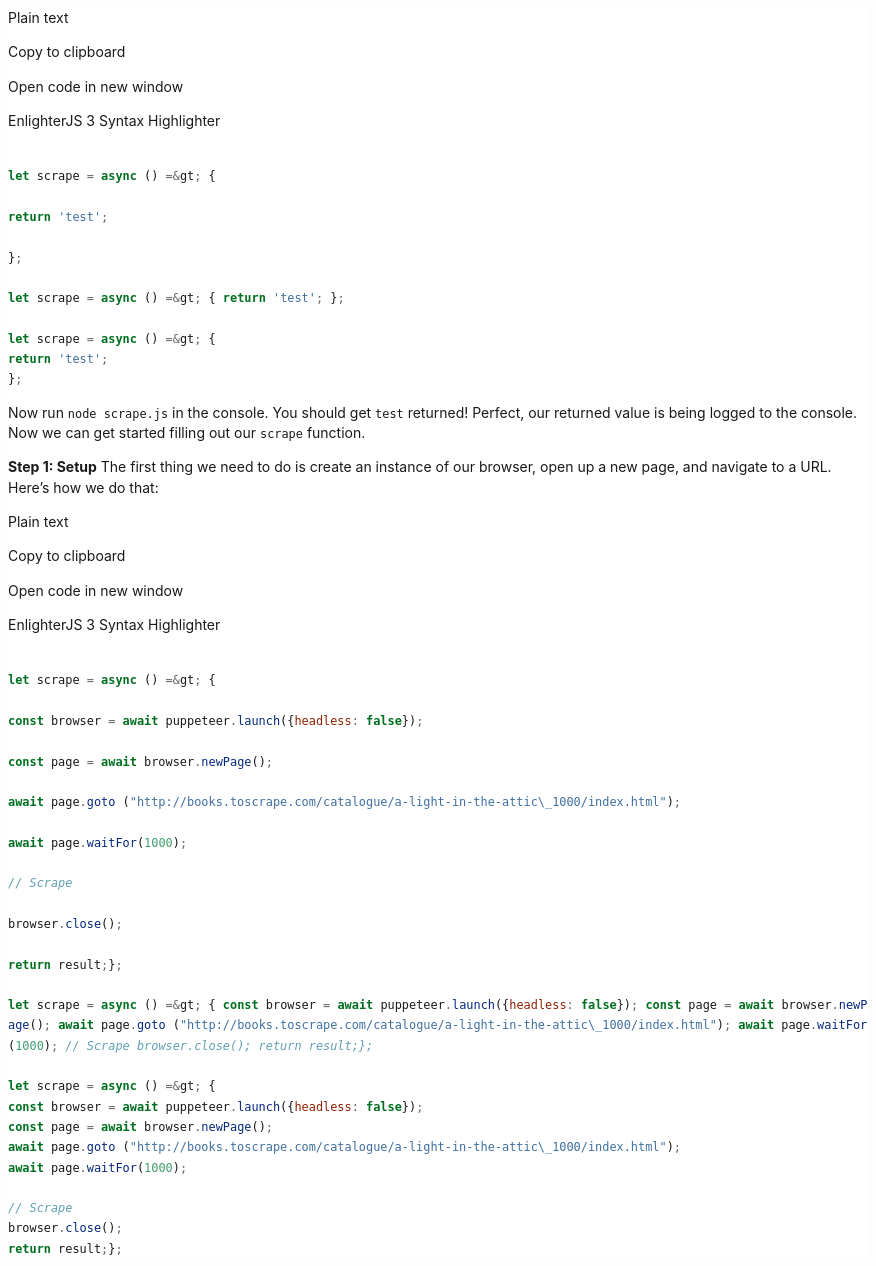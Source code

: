 Plain text

Copy to clipboard

Open code in new window

EnlighterJS 3 Syntax Highlighter

```javascript

let scrape = async () =&gt; {

return 'test';

};

let scrape = async () =&gt; { return 'test'; };

let scrape = async () =&gt; {
return 'test';
};
```

Now run `node scrape.js` in the console. You should get `test` returned! Perfect, our returned value is being logged to the console. Now we can get started filling out our `scrape` function.

**Step 1: Setup** The first thing we need to do is create an instance of our browser, open up a new page, and navigate to a URL. Here’s how we do that:

Plain text

Copy to clipboard

Open code in new window

EnlighterJS 3 Syntax Highlighter

```javascript

let scrape = async () =&gt; {

const browser = await puppeteer.launch({headless: false});

const page = await browser.newPage();

await page.goto ("http://books.toscrape.com/catalogue/a-light-in-the-attic\_1000/index.html");

await page.waitFor(1000);

// Scrape

browser.close();

return result;};

let scrape = async () =&gt; { const browser = await puppeteer.launch({headless: false}); const page = await browser.newPage(); await page.goto ("http://books.toscrape.com/catalogue/a-light-in-the-attic\_1000/index.html"); await page.waitFor(1000); // Scrape browser.close(); return result;};

let scrape = async () =&gt; {
const browser = await puppeteer.launch({headless: false});
const page = await browser.newPage();
await page.goto ("http://books.toscrape.com/catalogue/a-light-in-the-attic\_1000/index.html");
await page.waitFor(1000);

// Scrape
browser.close();
return result;};
```
